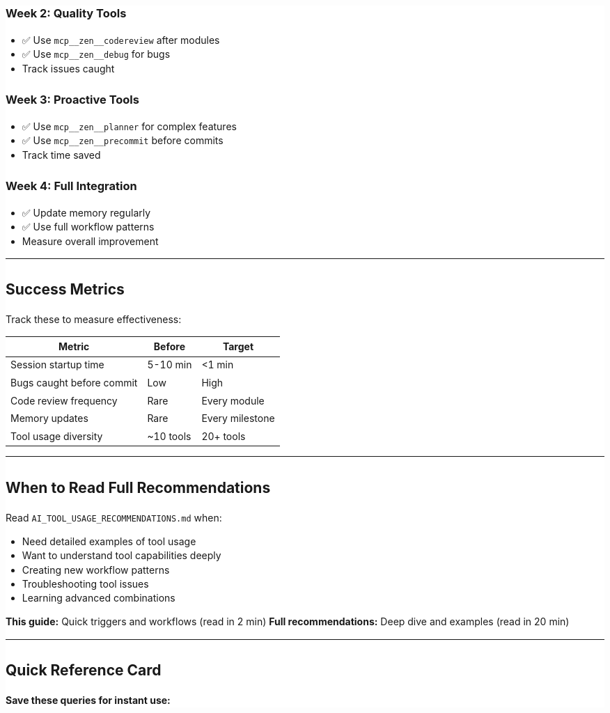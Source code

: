 ### Week 2: Quality Tools
- ✅ Use `mcp__zen__codereview` after modules
- ✅ Use `mcp__zen__debug` for bugs
- Track issues caught

### Week 3: Proactive Tools
- ✅ Use `mcp__zen__planner` for complex features
- ✅ Use `mcp__zen__precommit` before commits
- Track time saved

### Week 4: Full Integration
- ✅ Update memory regularly
- ✅ Use full workflow patterns
- Measure overall improvement

---

## Success Metrics

Track these to measure effectiveness:

| Metric | Before | Target |
|--------|--------|--------|
| Session startup time | 5-10 min | <1 min |
| Bugs caught before commit | Low | High |
| Code review frequency | Rare | Every module |
| Memory updates | Rare | Every milestone |
| Tool usage diversity | ~10 tools | 20+ tools |

---

## When to Read Full Recommendations

Read `AI_TOOL_USAGE_RECOMMENDATIONS.md` when:
- Need detailed examples of tool usage
- Want to understand tool capabilities deeply
- Creating new workflow patterns
- Troubleshooting tool issues
- Learning advanced combinations

**This guide:** Quick triggers and workflows (read in 2 min)
**Full recommendations:** Deep dive and examples (read in 20 min)

---

## Quick Reference Card

**Save these queries for instant use:**
